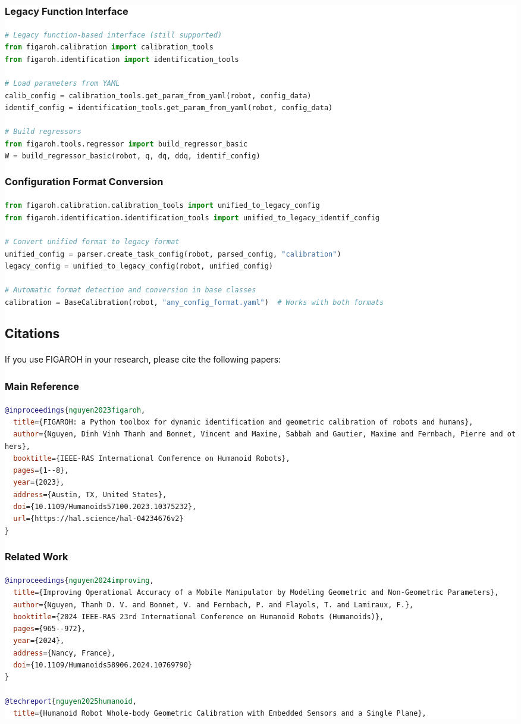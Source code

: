 ### Legacy Function Interface

```python
# Legacy function-based interface (still supported)
from figaroh.calibration import calibration_tools
from figaroh.identification import identification_tools

# Load parameters from YAML
calib_config = calibration_tools.get_param_from_yaml(robot, config_data)
identif_config = identification_tools.get_param_from_yaml(robot, config_data)

# Build regressors
from figaroh.tools.regressor import build_regressor_basic
W = build_regressor_basic(robot, q, dq, ddq, identif_config)
```

### Configuration Format Conversion

```python
from figaroh.calibration.calibration_tools import unified_to_legacy_config
from figaroh.identification.identification_tools import unified_to_legacy_identif_config

# Convert unified format to legacy format
unified_config = parser.create_task_config(robot, parsed_config, "calibration")  
legacy_config = unified_to_legacy_config(robot, unified_config)

# Automatic format detection and conversion in base classes
calibration = BaseCalibration(robot, "any_config_format.yaml")  # Works with both formats
```
## Citations

If you use FIGAROH in your research, please cite the following papers:

### Main Reference
```bibtex
@inproceedings{nguyen2023figaroh,
  title={FIGAROH: a Python toolbox for dynamic identification and geometric calibration of robots and humans},
  author={Nguyen, Dinh Vinh Thanh and Bonnet, Vincent and Maxime, Sabbah and Gautier, Maxime and Fernbach, Pierre and others},
  booktitle={IEEE-RAS International Conference on Humanoid Robots},
  pages={1--8},
  year={2023},
  address={Austin, TX, United States},
  doi={10.1109/Humanoids57100.2023.10375232},
  url={https://hal.science/hal-04234676v2}
}
```

### Related Work
```bibtex
@inproceedings{nguyen2024improving,
  title={Improving Operational Accuracy of a Mobile Manipulator by Modeling Geometric and Non-Geometric Parameters},
  author={Nguyen, Thanh D. V. and Bonnet, V. and Fernbach, P. and Flayols, T. and Lamiraux, F.},
  booktitle={2024 IEEE-RAS 23rd International Conference on Humanoid Robots (Humanoids)},
  pages={965--972},
  year={2024},
  address={Nancy, France},
  doi={10.1109/Humanoids58906.2024.10769790}
}

@techreport{nguyen2025humanoid,
  title={Humanoid Robot Whole-body Geometric Calibration with Embedded Sensors and a Single Plane},
```